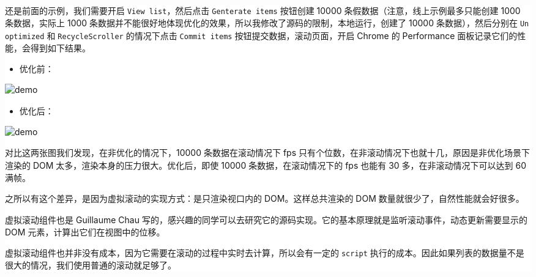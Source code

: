 还是前面的示例，我们需要开启 `View list`，然后点击 `Genterate items` 按钮创建 10000 条假数据（注意，线上示例最多只能创建 1000 条数据，实际上 1000 条数据并不能很好地体现优化的效果，所以我修改了源码的限制，本地运行，创建了 10000 条数据），然后分别在 `Unoptimized` 和 `RecycleScroller` 的情况下点击 `Commit items` 按钮提交数据，滚动页面，开启 Chrome 的 Performance 面板记录它们的性能，会得到如下结果。

* 优化前：

<img :src="$withBase('/assets/performance/vue/655.webp')" alt="demo" />

* 优化后：

<img :src="$withBase('/assets/performance/vue/656.webp')" alt="demo" />

对比这两张图我们发现，在非优化的情况下，10000 条数据在滚动情况下 fps 只有个位数，在非滚动情况下也就十几，原因是非优化场景下渲染的 DOM 太多，渲染本身的压力很大。优化后，即使 10000 条数据，在滚动情况下的 fps 也能有 30 多，在非滚动情况下可以达到 60 满帧。

之所以有这个差异，是因为虚拟滚动的实现方式：是只渲染视口内的 DOM。这样总共渲染的 DOM 数量就很少了，自然性能就会好很多。

虚拟滚动组件也是 Guillaume Chau 写的，感兴趣的同学可以去研究它的源码实现。它的基本原理就是监听滚动事件，动态更新需要显示的 DOM 元素，计算出它们在视图中的位移。

虚拟滚动组件也并非没有成本，因为它需要在滚动的过程中实时去计算，所以会有一定的 `script` 执行的成本。因此如果列表的数据量不是很大的情况，我们使用普通的滚动就足够了。